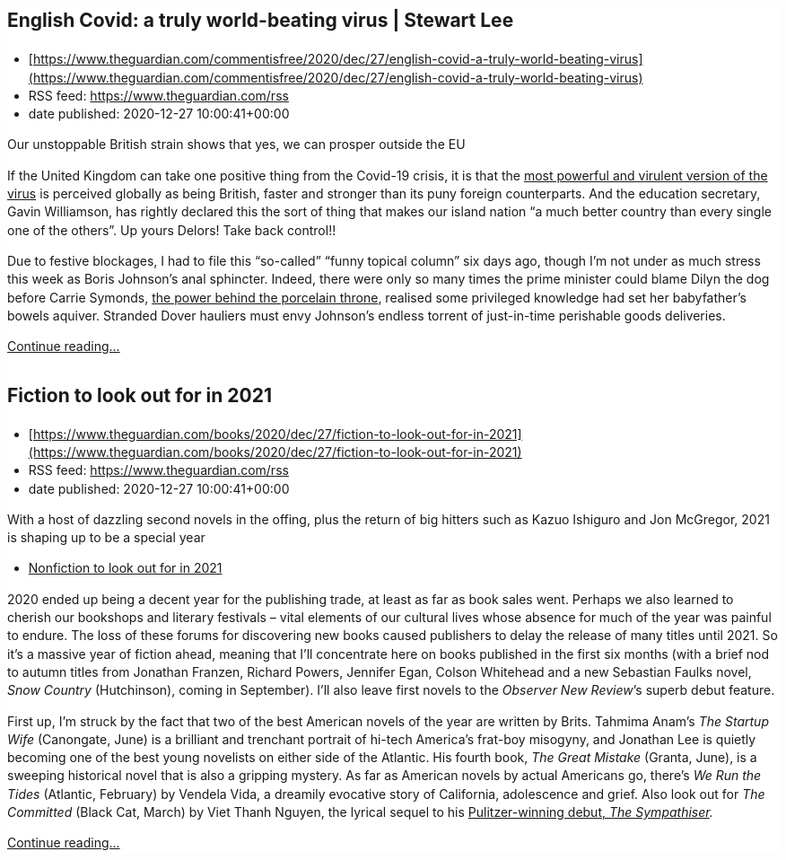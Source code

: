## English Covid: a truly world-beating virus | Stewart Lee
 - [https://www.theguardian.com/commentisfree/2020/dec/27/english-covid-a-truly-world-beating-virus](https://www.theguardian.com/commentisfree/2020/dec/27/english-covid-a-truly-world-beating-virus)
 - RSS feed: https://www.theguardian.com/rss
 - date published: 2020-12-27 10:00:41+00:00

<p>Our unstoppable British strain shows that yes, we can prosper outside the EU</p><p>If the United Kingdom can take one positive thing from the Covid-19 crisis, it is that the <a href="https://www.theguardian.com/news/audio/2020/dec/22/the-new-strain-of-coronavirus-that-has-cancelled-christmas">most powerful and virulent version of the virus</a> is perceived globally as being British, faster and stronger than its puny foreign counterparts. And the education secretary, Gavin Williamson, has rightly declared this the sort of thing that makes our island nation “a much better country than every single one of the others”. Up yours Delors! Take back control!!</p><p>Due to festive blockages, I had to file this “so-called” “funny topical column” six days ago, though I’m not under as much stress this week as Boris Johnson’s anal sphincter. Indeed, there were only so many times the prime minister could blame Dilyn the dog before Carrie Symonds, <a href="https://www.theguardian.com/uk-news/2020/nov/29/carrie-symonds-profile-boris-johnson-fiancee-dominic-cummings">the power behind the porcelain throne</a>, realised some privileged knowledge had set her babyfather’s bowels aquiver. Stranded Dover hauliers must envy Johnson’s endless torrent of just-in-time perishable goods deliveries.</p> <a href="https://www.theguardian.com/commentisfree/2020/dec/27/english-covid-a-truly-world-beating-virus">Continue reading...</a>

## Fiction to look out for in 2021
 - [https://www.theguardian.com/books/2020/dec/27/fiction-to-look-out-for-in-2021](https://www.theguardian.com/books/2020/dec/27/fiction-to-look-out-for-in-2021)
 - RSS feed: https://www.theguardian.com/rss
 - date published: 2020-12-27 10:00:41+00:00

<p>With a host of dazzling second novels in the offing, plus the return of big hitters such as Kazuo Ishiguro and Jon McGregor, 2021 is shaping up to be a special year</p><ul><li><a href="http://www.theguardian.com/books/2020/dec/27/nonfiction-to-look-out-for-in-2021">Nonfiction to look out for in 2021</a></li></ul><p>2020 ended up being a decent year for the publishing trade, at least as far as book sales went. Perhaps we also learned to cherish our bookshops and literary festivals – vital elements of our cultural lives whose absence for much of the year was painful to endure. The loss of these forums for discovering new books caused publishers to delay the release of many titles until 2021. So it’s a massive year of fiction ahead, meaning that I’ll concentrate here on books published in the first six months (with a brief nod to autumn titles from Jonathan Franzen, Richard Powers, Jennifer Egan, Colson Whitehead and a new Sebastian Faulks novel, <em>Snow Country</em><em> </em>(Hutchinson), coming in September). I’ll also leave first novels to the <em>Observer New Review</em>’s superb debut feature.</p><p>First up, I’m struck by the fact that two of the best American novels of the year are written by Brits. Tahmima Anam’s <em>The Startup Wife</em> (Canongate, June) is a brilliant and trenchant portrait of hi-tech America’s frat-boy misogyny, and Jonathan Lee is quietly becoming one of the best young novelists on either side of the Atlantic. His fourth book, <em>The Great Mistake</em><em> </em>(Granta, June), is a sweeping historical novel that is also a gripping mystery. As far as American novels by actual Americans go, there’s <em>We Run the Tides</em> (Atlantic, February) by Vendela Vida, a dreamily evocative story of California, adolescence and grief. Also look out for <em>The Committed</em> (Black Cat, March) by Viet Thanh Nguyen, the lyrical sequel to his <a href="https://www.theguardian.com/books/2016/mar/12/the-sympathizer-viet-thanh-nguyen-review-debut">Pulitzer-winning debut, </a><em><a href="https://www.theguardian.com/books/2016/mar/12/the-sympathizer-viet-thanh-nguyen-review-debut">The Sympathiser</a>.</em></p> <a href="https://www.theguardian.com/books/2020/dec/27/fiction-to-look-out-for-in-2021">Continue reading...</a>
